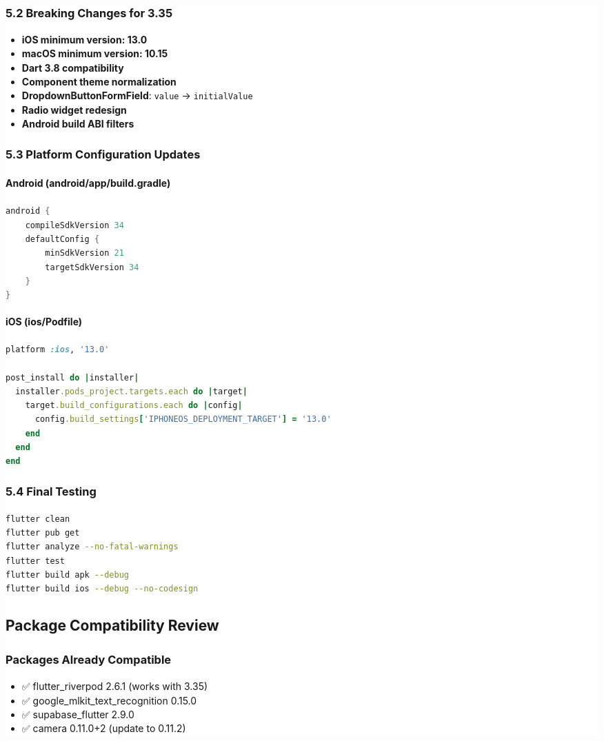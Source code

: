 ### 5.2 Breaking Changes for 3.35
- **iOS minimum version: 13.0**
- **macOS minimum version: 10.15**
- **Dart 3.8 compatibility**
- **Component theme normalization**
- **DropdownButtonFormField**: `value` → `initialValue`
- **Radio widget redesign**
- **Android build ABI filters**

### 5.3 Platform Configuration Updates

#### Android (android/app/build.gradle)
```gradle
android {
    compileSdkVersion 34
    defaultConfig {
        minSdkVersion 21
        targetSdkVersion 34
    }
}
```

#### iOS (ios/Podfile)
```ruby
platform :ios, '13.0'

post_install do |installer|
  installer.pods_project.targets.each do |target|
    target.build_configurations.each do |config|
      config.build_settings['IPHONEOS_DEPLOYMENT_TARGET'] = '13.0'
    end
  end
end
```

### 5.4 Final Testing
```bash
flutter clean
flutter pub get
flutter analyze --no-fatal-warnings
flutter test
flutter build apk --debug
flutter build ios --debug --no-codesign
```

## Package Compatibility Review

### Packages Already Compatible
- ✅ flutter_riverpod 2.6.1 (works with 3.35)
- ✅ google_mlkit_text_recognition 0.15.0
- ✅ supabase_flutter 2.9.0
- ✅ camera 0.11.0+2 (update to 0.11.2)
